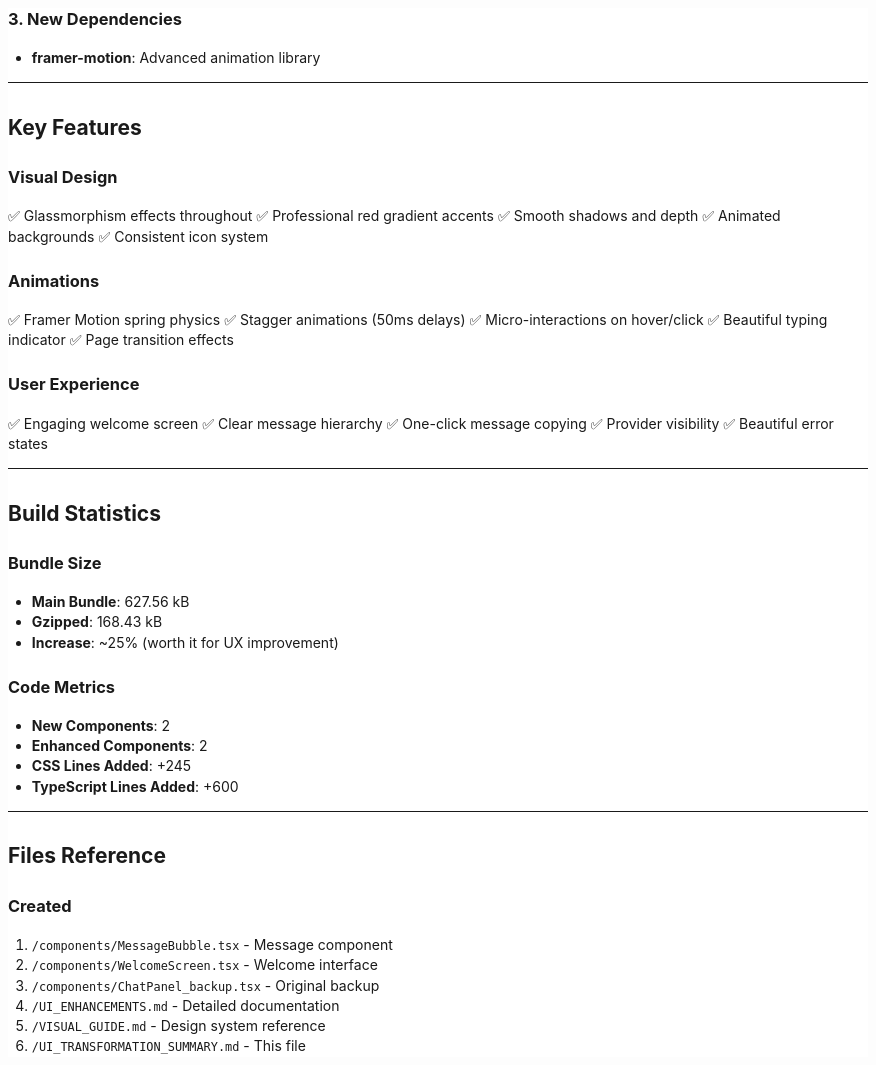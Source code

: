 ### 3. New Dependencies
- **framer-motion**: Advanced animation library

---

## Key Features

### Visual Design
✅ Glassmorphism effects throughout
✅ Professional red gradient accents
✅ Smooth shadows and depth
✅ Animated backgrounds
✅ Consistent icon system

### Animations
✅ Framer Motion spring physics
✅ Stagger animations (50ms delays)
✅ Micro-interactions on hover/click
✅ Beautiful typing indicator
✅ Page transition effects

### User Experience
✅ Engaging welcome screen
✅ Clear message hierarchy
✅ One-click message copying
✅ Provider visibility
✅ Beautiful error states

---

## Build Statistics

### Bundle Size
- **Main Bundle**: 627.56 kB
- **Gzipped**: 168.43 kB
- **Increase**: ~25% (worth it for UX improvement)

### Code Metrics
- **New Components**: 2
- **Enhanced Components**: 2
- **CSS Lines Added**: +245
- **TypeScript Lines Added**: +600

---

## Files Reference

### Created
1. `/components/MessageBubble.tsx` - Message component
2. `/components/WelcomeScreen.tsx` - Welcome interface
3. `/components/ChatPanel_backup.tsx` - Original backup
4. `/UI_ENHANCEMENTS.md` - Detailed documentation
5. `/VISUAL_GUIDE.md` - Design system reference
6. `/UI_TRANSFORMATION_SUMMARY.md` - This file
